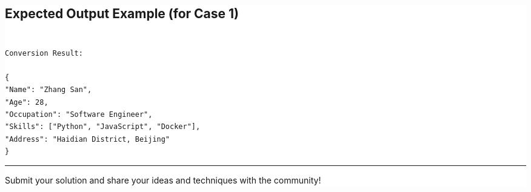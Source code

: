 ## Expected Output Example (for Case 1)

```

Conversion Result:

{
"Name": "Zhang San",
"Age": 28,
"Occupation": "Software Engineer",
"Skills": ["Python", "JavaScript", "Docker"],
"Address": "Haidian District, Beijing"
}

```

---

Submit your solution and share your ideas and techniques with the community!